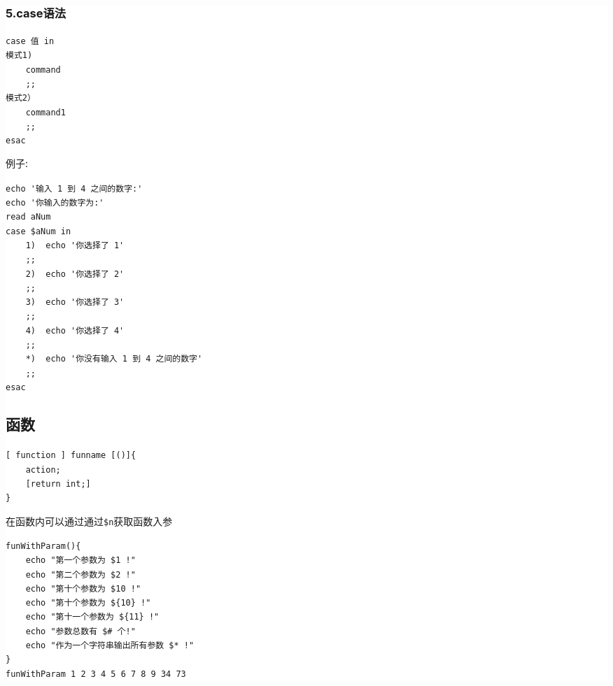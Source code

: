 ### 5.case语法  

```shell
case 值 in
模式1)
    command
    ;;
模式2）
    command1
    ;;
esac
```

例子:

```Shell
echo '输入 1 到 4 之间的数字:'
echo '你输入的数字为:'
read aNum
case $aNum in
    1)  echo '你选择了 1'
    ;;
    2)  echo '你选择了 2'
    ;;
    3)  echo '你选择了 3'
    ;;
    4)  echo '你选择了 4'
    ;;
    *)  echo '你没有输入 1 到 4 之间的数字'
    ;;
esac
```

## 函数  

```shell
[ function ] funname [()]{
    action;
    [return int;]
}
```

在函数内可以通过通过`$n`获取函数入参

```shell
funWithParam(){
    echo "第一个参数为 $1 !"
    echo "第二个参数为 $2 !"
    echo "第十个参数为 $10 !"
    echo "第十个参数为 ${10} !"
    echo "第十一个参数为 ${11} !"
    echo "参数总数有 $# 个!"
    echo "作为一个字符串输出所有参数 $* !"
}
funWithParam 1 2 3 4 5 6 7 8 9 34 73
```
